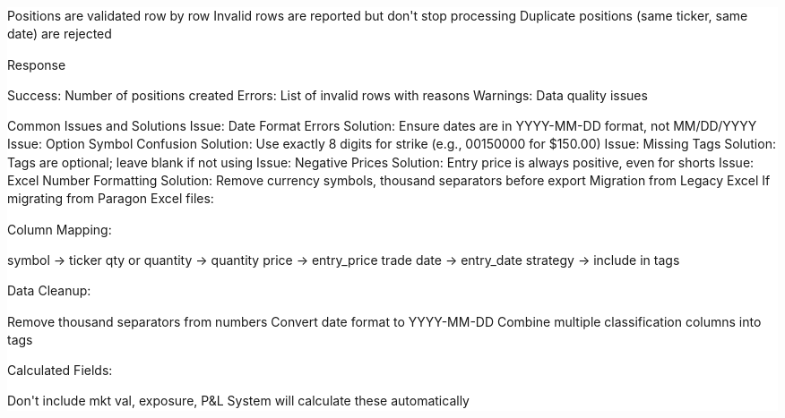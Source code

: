 Positions are validated row by row
Invalid rows are reported but don't stop processing
Duplicate positions (same ticker, same date) are rejected


Response

Success: Number of positions created
Errors: List of invalid rows with reasons
Warnings: Data quality issues



Common Issues and Solutions
Issue: Date Format Errors
Solution: Ensure dates are in YYYY-MM-DD format, not MM/DD/YYYY
Issue: Option Symbol Confusion
Solution: Use exactly 8 digits for strike (e.g., 00150000 for $150.00)
Issue: Missing Tags
Solution: Tags are optional; leave blank if not using
Issue: Negative Prices
Solution: Entry price is always positive, even for shorts
Issue: Excel Number Formatting
Solution: Remove currency symbols, thousand separators before export
Migration from Legacy Excel
If migrating from Paragon Excel files:

Column Mapping:

symbol → ticker
qty or quantity → quantity
price → entry_price
trade date → entry_date
strategy → include in tags


Data Cleanup:

Remove thousand separators from numbers
Convert date format to YYYY-MM-DD
Combine multiple classification columns into tags


Calculated Fields:

Don't include mkt val, exposure, P&L
System will calculate these automatically